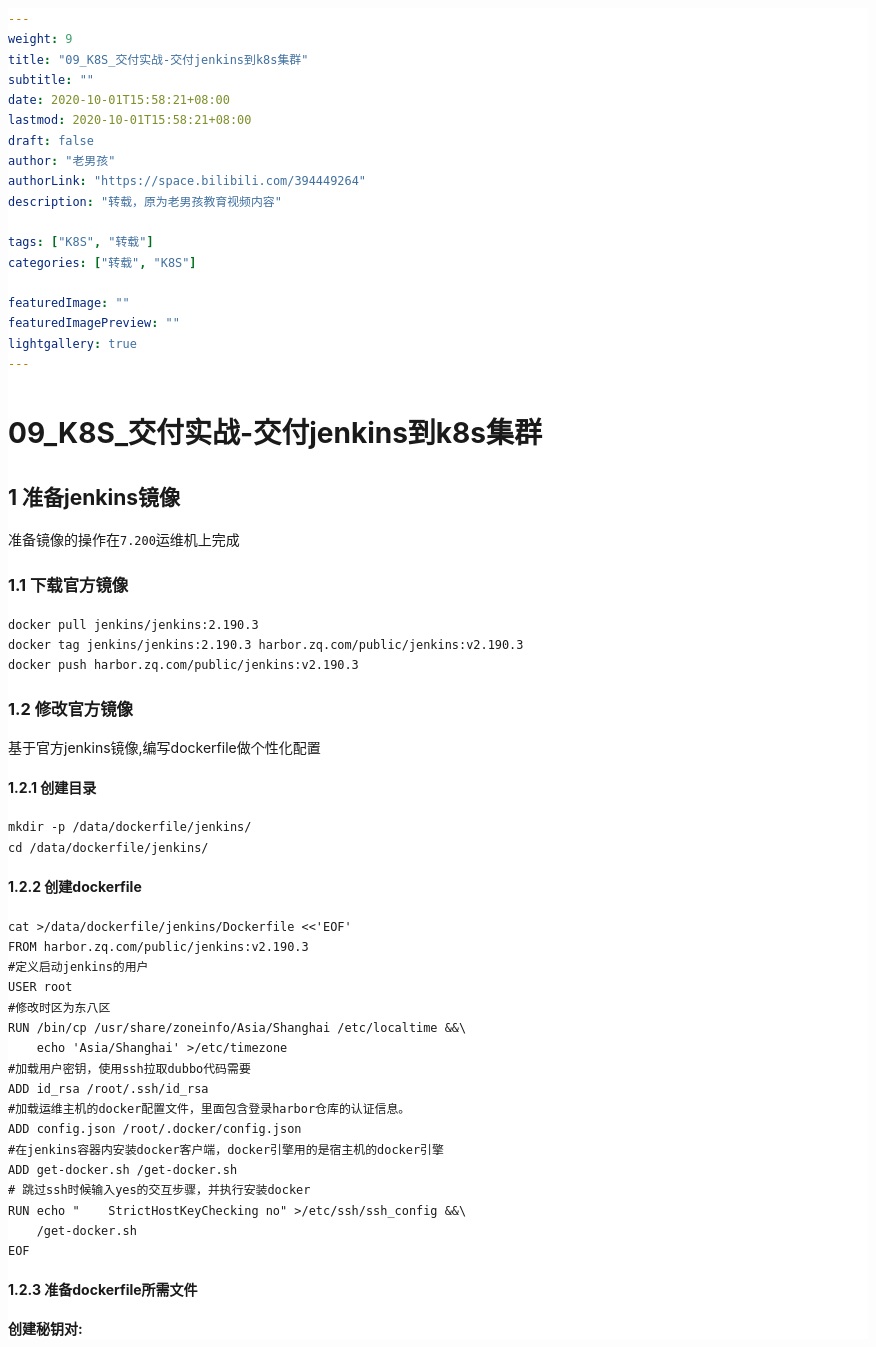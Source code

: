 ```yaml
---
weight: 9
title: "09_K8S_交付实战-交付jenkins到k8s集群"
subtitle: ""
date: 2020-10-01T15:58:21+08:00
lastmod: 2020-10-01T15:58:21+08:00
draft: false
author: "老男孩"
authorLink: "https://space.bilibili.com/394449264"
description: "转载，原为老男孩教育视频内容"

tags: ["K8S", "转载"]
categories: ["转载", "K8S"]

featuredImage: ""
featuredImagePreview: ""
lightgallery: true
---
```

# 09_K8S_交付实战-交付jenkins到k8s集群
## 1 准备jenkins镜像
准备镜像的操作在`7.200`运维机上完成
### 1.1 下载官方镜像
```
docker pull jenkins/jenkins:2.190.3
docker tag jenkins/jenkins:2.190.3 harbor.zq.com/public/jenkins:v2.190.3
docker push harbor.zq.com/public/jenkins:v2.190.3
```
### 1.2 修改官方镜像
基于官方jenkins镜像,编写dockerfile做个性化配置
#### 1.2.1 创建目录
```
mkdir -p /data/dockerfile/jenkins/
cd /data/dockerfile/jenkins/
```
#### 1.2.2 创建dockerfile
```
cat >/data/dockerfile/jenkins/Dockerfile <<'EOF'
FROM harbor.zq.com/public/jenkins:v2.190.3
#定义启动jenkins的用户
USER root
#修改时区为东八区
RUN /bin/cp /usr/share/zoneinfo/Asia/Shanghai /etc/localtime &&\
    echo 'Asia/Shanghai' >/etc/timezone
#加载用户密钥，使用ssh拉取dubbo代码需要
ADD id_rsa /root/.ssh/id_rsa
#加载运维主机的docker配置文件，里面包含登录harbor仓库的认证信息。
ADD config.json /root/.docker/config.json
#在jenkins容器内安装docker客户端，docker引擎用的是宿主机的docker引擎
ADD get-docker.sh /get-docker.sh
# 跳过ssh时候输入yes的交互步骤，并执行安装docker
RUN echo "    StrictHostKeyChecking no" >/etc/ssh/ssh_config &&\
    /get-docker.sh
EOF
```
#### 1.2.3 准备dockerfile所需文件
**创建秘钥对:**
```
```